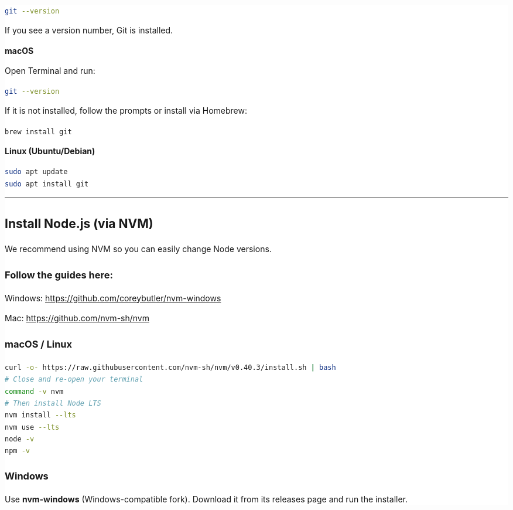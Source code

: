 ```bash
git --version
```

If you see a version number, Git is installed.

**macOS**

Open Terminal and run:

```bash
git --version
```

If it is not installed, follow the prompts or install via Homebrew:

```bash
brew install git
```

**Linux (Ubuntu/Debian)**

```bash
sudo apt update
sudo apt install git
```

---

## Install Node.js (via NVM)

We recommend using NVM so you can easily change Node versions.

### Follow the guides here:

Windows:
https://github.com/coreybutler/nvm-windows

Mac:
https://github.com/nvm-sh/nvm

### macOS / Linux

```bash
curl -o- https://raw.githubusercontent.com/nvm-sh/nvm/v0.40.3/install.sh | bash
# Close and re-open your terminal
command -v nvm
# Then install Node LTS
nvm install --lts
nvm use --lts
node -v
npm -v
```

### Windows

Use **nvm-windows** (Windows-compatible fork). Download it from its releases page and run the installer.
